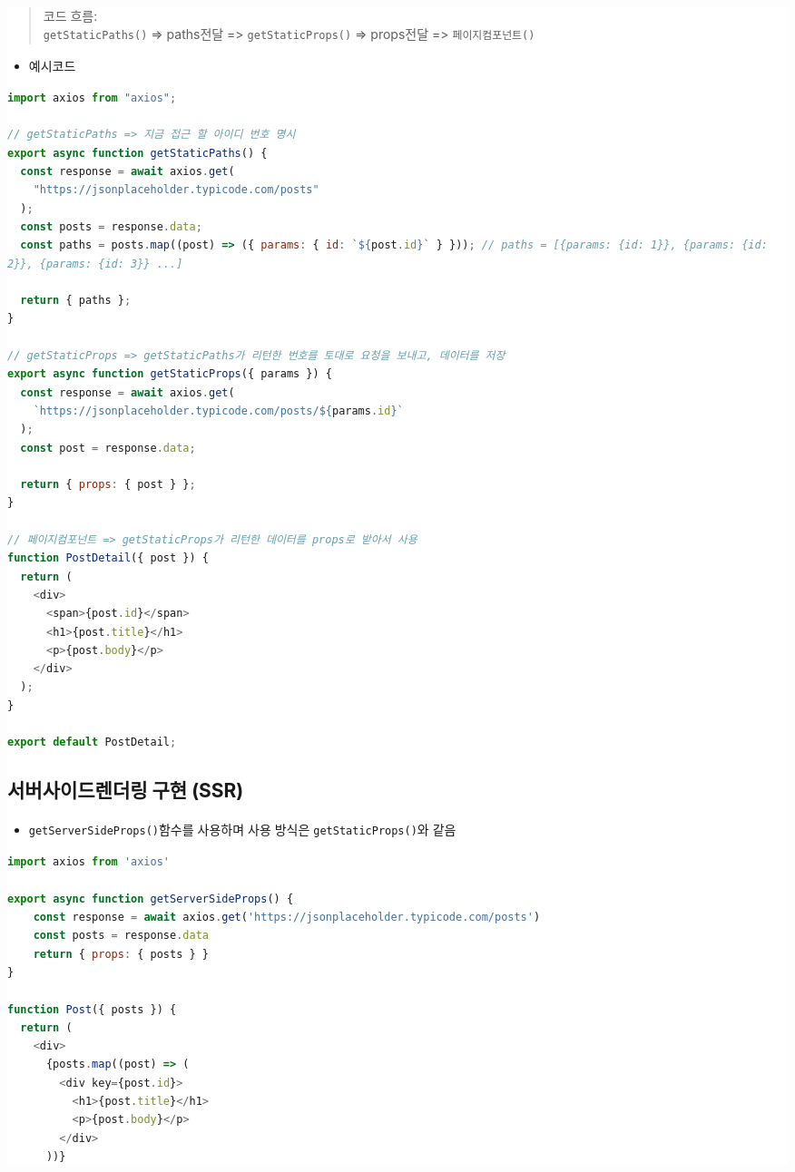 > 코드 흐름: <br />
> `getStaticPaths()` => paths전달 => `getStaticProps()` => props전달 => `페이지컴포넌트()`


- 예시코드
```js
import axios from "axios";

// getStaticPaths => 지금 접근 할 아이디 번호 명시
export async function getStaticPaths() {
  const response = await axios.get(
    "https://jsonplaceholder.typicode.com/posts"
  );
  const posts = response.data;
  const paths = posts.map((post) => ({ params: { id: `${post.id}` } })); // paths = [{params: {id: 1}}, {params: {id: 2}}, {params: {id: 3}} ...]

  return { paths };
}

// getStaticProps => getStaticPaths가 리턴한 번호를 토대로 요청을 보내고, 데이터를 저장
export async function getStaticProps({ params }) {
  const response = await axios.get(
    `https://jsonplaceholder.typicode.com/posts/${params.id}`
  );
  const post = response.data;

  return { props: { post } };
}

// 페이지컴포넌트 => getStaticProps가 리턴한 데이터를 props로 받아서 사용
function PostDetail({ post }) {
  return (
    <div>
      <span>{post.id}</span>
      <h1>{post.title}</h1>
      <p>{post.body}</p>
    </div>
  );
}

export default PostDetail;
```
## 서버사이드렌더링 구현 (SSR)

- `getServerSideProps()`함수를 사용하며 사용 방식은 `getStaticProps()`와 같음

```js
import axios from 'axios'

export async function getServerSideProps() {
    const response = await axios.get('https://jsonplaceholder.typicode.com/posts')
    const posts = response.data
    return { props: { posts } }
}

function Post({ posts }) {
  return (
    <div>
      {posts.map((post) => (
        <div key={post.id}>
          <h1>{post.title}</h1>
          <p>{post.body}</p>
        </div>
      ))}
```